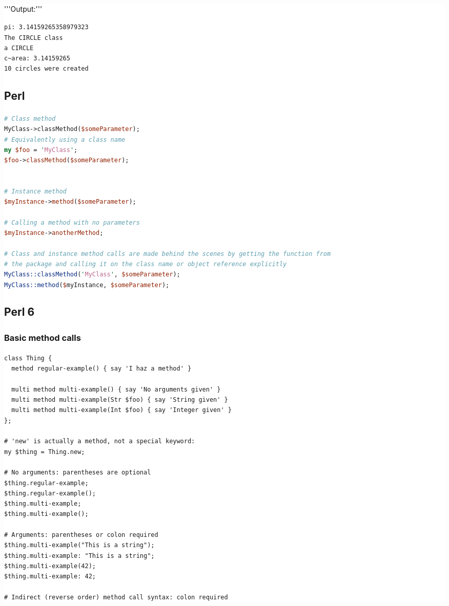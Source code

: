 '''Output:'''

```txt
pi: 3.14159265358979323
The CIRCLE class
a CIRCLE
c~area: 3.14159265
10 circles were created
```



## Perl


```perl
# Class method
MyClass->classMethod($someParameter);
# Equivalently using a class name
my $foo = 'MyClass';
$foo->classMethod($someParameter);


# Instance method
$myInstance->method($someParameter);

# Calling a method with no parameters
$myInstance->anotherMethod;

# Class and instance method calls are made behind the scenes by getting the function from
# the package and calling it on the class name or object reference explicitly
MyClass::classMethod('MyClass', $someParameter);
MyClass::method($myInstance, $someParameter);
```



## Perl 6

###  Basic method calls


```perl6
class Thing {
  method regular-example() { say 'I haz a method' }

  multi method multi-example() { say 'No arguments given' }
  multi method multi-example(Str $foo) { say 'String given' }
  multi method multi-example(Int $foo) { say 'Integer given' }
};

# 'new' is actually a method, not a special keyword:
my $thing = Thing.new;

# No arguments: parentheses are optional
$thing.regular-example;
$thing.regular-example();
$thing.multi-example;
$thing.multi-example();

# Arguments: parentheses or colon required
$thing.multi-example("This is a string");
$thing.multi-example: "This is a string";
$thing.multi-example(42);
$thing.multi-example: 42;

# Indirect (reverse order) method call syntax: colon required
```